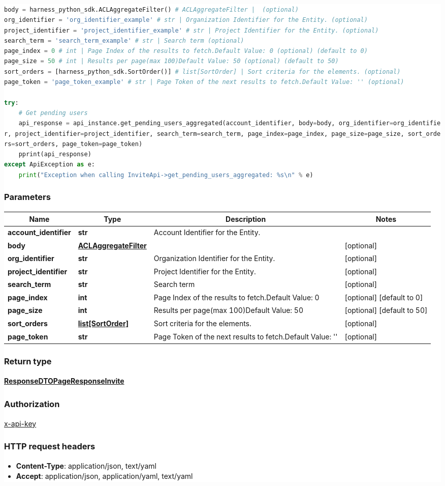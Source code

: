 ```python
body = harness_python_sdk.ACLAggregateFilter() # ACLAggregateFilter |  (optional)
org_identifier = 'org_identifier_example' # str | Organization Identifier for the Entity. (optional)
project_identifier = 'project_identifier_example' # str | Project Identifier for the Entity. (optional)
search_term = 'search_term_example' # str | Search term (optional)
page_index = 0 # int | Page Index of the results to fetch.Default Value: 0 (optional) (default to 0)
page_size = 50 # int | Results per page(max 100)Default Value: 50 (optional) (default to 50)
sort_orders = [harness_python_sdk.SortOrder()] # list[SortOrder] | Sort criteria for the elements. (optional)
page_token = 'page_token_example' # str | Page Token of the next results to fetch.Default Value: '' (optional)

try:
    # Get pending users
    api_response = api_instance.get_pending_users_aggregated(account_identifier, body=body, org_identifier=org_identifier, project_identifier=project_identifier, search_term=search_term, page_index=page_index, page_size=page_size, sort_orders=sort_orders, page_token=page_token)
    pprint(api_response)
except ApiException as e:
    print("Exception when calling InviteApi->get_pending_users_aggregated: %s\n" % e)
```

### Parameters

Name | Type | Description  | Notes
------------- | ------------- | ------------- | -------------
 **account_identifier** | **str**| Account Identifier for the Entity. | 
 **body** | [**ACLAggregateFilter**](ACLAggregateFilter.md)|  | [optional] 
 **org_identifier** | **str**| Organization Identifier for the Entity. | [optional] 
 **project_identifier** | **str**| Project Identifier for the Entity. | [optional] 
 **search_term** | **str**| Search term | [optional] 
 **page_index** | **int**| Page Index of the results to fetch.Default Value: 0 | [optional] [default to 0]
 **page_size** | **int**| Results per page(max 100)Default Value: 50 | [optional] [default to 50]
 **sort_orders** | [**list[SortOrder]**](SortOrder.md)| Sort criteria for the elements. | [optional] 
 **page_token** | **str**| Page Token of the next results to fetch.Default Value: &#x27;&#x27; | [optional] 

### Return type

[**ResponseDTOPageResponseInvite**](ResponseDTOPageResponseInvite.md)

### Authorization

[x-api-key](../README.md#x-api-key)

### HTTP request headers

 - **Content-Type**: application/json, text/yaml
 - **Accept**: application/json, application/yaml, text/yaml

